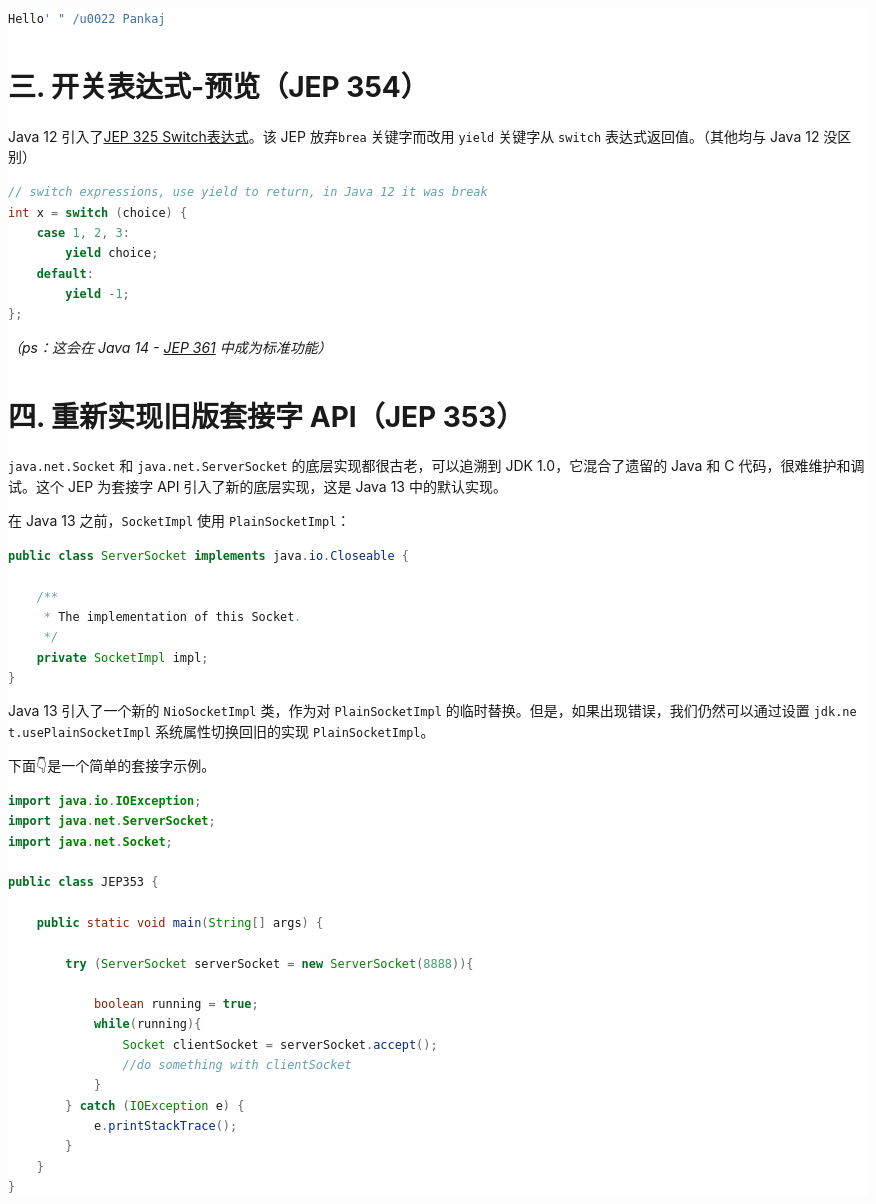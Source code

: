```bash
Hello' " /u0022 Pankaj
```

# 三. 开关表达式-预览（JEP 354）

Java 12 引入了[JEP 325 Switch表达式](https://openjdk.java.net/jeps/325)。该 JEP 放弃`brea` 关键字而改用 `yield` 关键字从 `switch` 表达式返回值。（其他均与 Java 12 没区别）

```java
// switch expressions, use yield to return, in Java 12 it was break
int x = switch (choice) {
    case 1, 2, 3:
        yield choice;
    default:
        yield -1;
};
```

*（ps：这会在 Java 14 - [JEP 361](https://openjdk.java.net/jeps/361) 中成为标准功能）*

# 四. 重新实现旧版套接字 API（JEP 353）

`java.net.Socket` 和 `java.net.ServerSocket` 的底层实现都很古老，可以追溯到 JDK 1.0，它混合了遗留的 Java 和 C 代码，很难维护和调试。这个 JEP 为套接字 API 引入了新的底层实现，这是 Java 13 中的默认实现。

在 Java 13 之前，`SocketImpl` 使用 `PlainSocketImpl`：

```java
public class ServerSocket implements java.io.Closeable {

    /**
     * The implementation of this Socket.
     */
    private SocketImpl impl;
}
```

Java 13 引入了一个新的 `NioSocketImpl` 类，作为对 `PlainSocketImpl` 的临时替换。但是，如果出现错误，我们仍然可以通过设置 `jdk.net.usePlainSocketImpl` 系统属性切换回旧的实现 `PlainSocketImpl`。

下面👇是一个简单的套接字示例。

```java
import java.io.IOException;
import java.net.ServerSocket;
import java.net.Socket;

public class JEP353 {

    public static void main(String[] args) {

        try (ServerSocket serverSocket = new ServerSocket(8888)){

            boolean running = true;
            while(running){
                Socket clientSocket = serverSocket.accept();
                //do something with clientSocket
            }
        } catch (IOException e) {
            e.printStackTrace();
        }
    }
}
```
